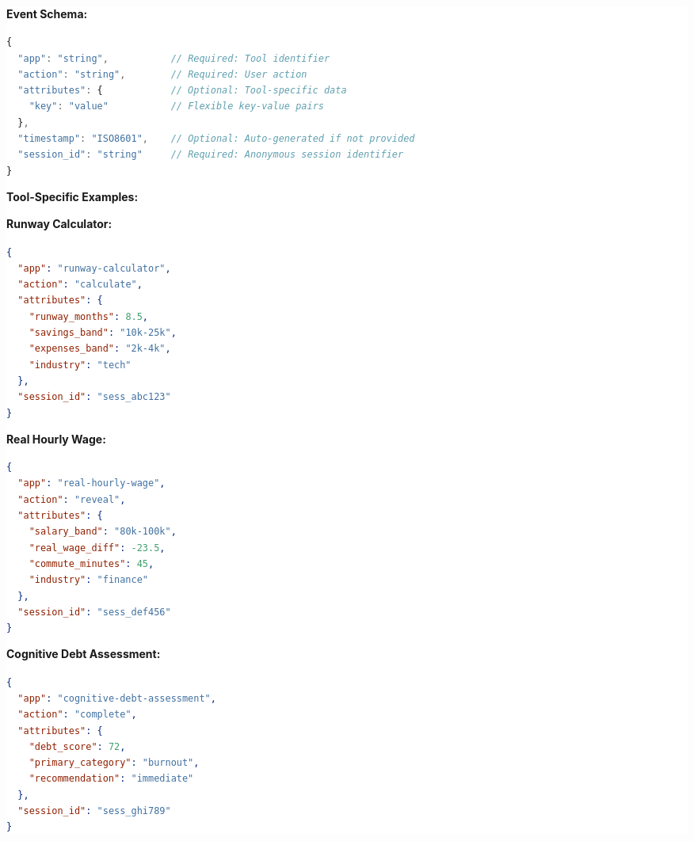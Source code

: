 **Event Schema:**
```javascript
{
  "app": "string",           // Required: Tool identifier
  "action": "string",        // Required: User action
  "attributes": {            // Optional: Tool-specific data
    "key": "value"           // Flexible key-value pairs
  },
  "timestamp": "ISO8601",    // Optional: Auto-generated if not provided
  "session_id": "string"     // Required: Anonymous session identifier
}
```

**Tool-Specific Examples:**

**Runway Calculator:**
```json
{
  "app": "runway-calculator",
  "action": "calculate",
  "attributes": {
    "runway_months": 8.5,
    "savings_band": "10k-25k",
    "expenses_band": "2k-4k", 
    "industry": "tech"
  },
  "session_id": "sess_abc123"
}
```

**Real Hourly Wage:**
```json
{
  "app": "real-hourly-wage", 
  "action": "reveal",
  "attributes": {
    "salary_band": "80k-100k",
    "real_wage_diff": -23.5,
    "commute_minutes": 45,
    "industry": "finance"
  },
  "session_id": "sess_def456"
}
```

**Cognitive Debt Assessment:**
```json
{
  "app": "cognitive-debt-assessment",
  "action": "complete", 
  "attributes": {
    "debt_score": 72,
    "primary_category": "burnout",
    "recommendation": "immediate"
  },
  "session_id": "sess_ghi789"
}
```
